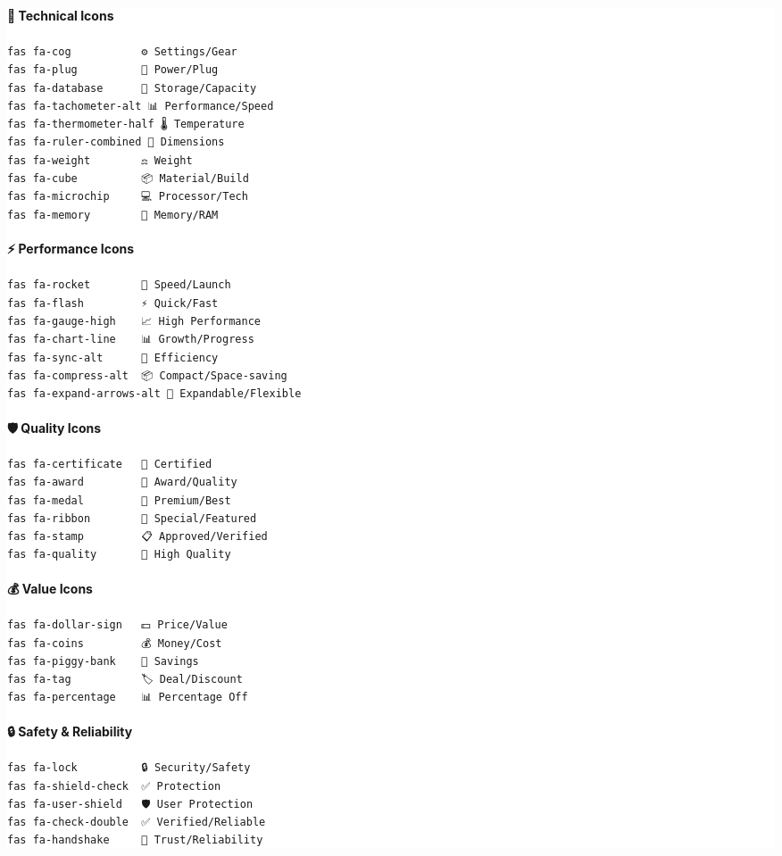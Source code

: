 #### **🔧 Technical Icons**
```
fas fa-cog           ⚙️ Settings/Gear
fas fa-plug          🔌 Power/Plug
fas fa-database      💾 Storage/Capacity
fas fa-tachometer-alt 📊 Performance/Speed
fas fa-thermometer-half 🌡️ Temperature
fas fa-ruler-combined 📏 Dimensions
fas fa-weight        ⚖️ Weight
fas fa-cube          📦 Material/Build
fas fa-microchip     💻 Processor/Tech
fas fa-memory        💾 Memory/RAM
```

#### **⚡ Performance Icons**
```
fas fa-rocket        🚀 Speed/Launch
fas fa-flash         ⚡ Quick/Fast
fas fa-gauge-high    📈 High Performance
fas fa-chart-line    📊 Growth/Progress
fas fa-sync-alt      🔄 Efficiency
fas fa-compress-alt  📦 Compact/Space-saving
fas fa-expand-arrows-alt 📏 Expandable/Flexible
```

#### **🛡️ Quality Icons**
```
fas fa-certificate   📜 Certified
fas fa-award         🏅 Award/Quality
fas fa-medal         🥇 Premium/Best
fas fa-ribbon        🎀 Special/Featured
fas fa-stamp         📋 Approved/Verified
fas fa-quality       💯 High Quality
```

#### **💰 Value Icons**
```
fas fa-dollar-sign   💵 Price/Value
fas fa-coins         💰 Money/Cost
fas fa-piggy-bank    🐷 Savings
fas fa-tag           🏷️ Deal/Discount
fas fa-percentage    📊 Percentage Off
```

#### **🔒 Safety & Reliability**
```
fas fa-lock          🔒 Security/Safety
fas fa-shield-check  ✅ Protection
fas fa-user-shield   🛡️ User Protection
fas fa-check-double  ✅ Verified/Reliable
fas fa-handshake     🤝 Trust/Reliability
```
